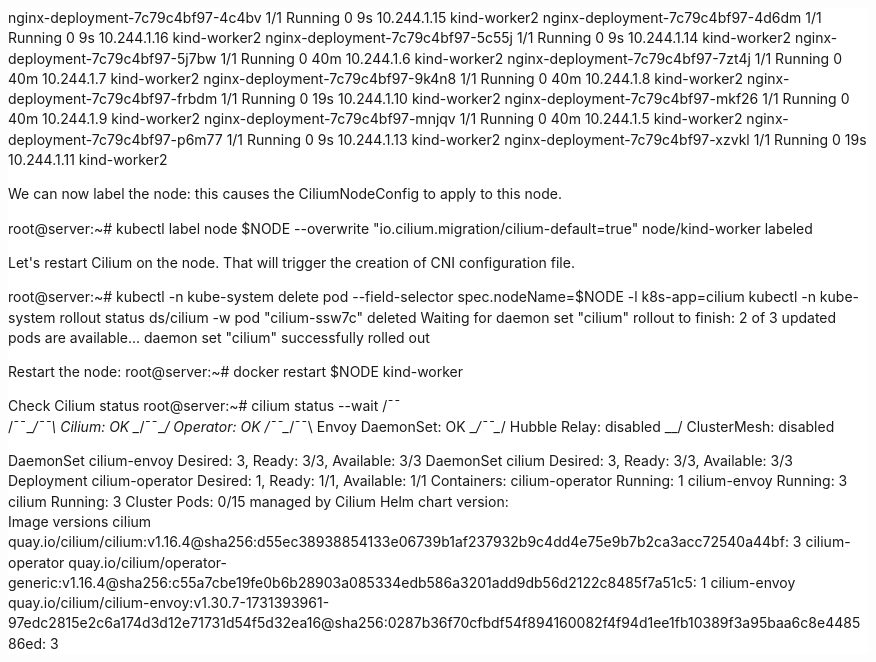 nginx-deployment-7c79c4bf97-4c4bv   1/1     Running   0          9s    10.244.1.15   kind-worker2   <none>           <none>
nginx-deployment-7c79c4bf97-4d6dm   1/1     Running   0          9s    10.244.1.16   kind-worker2   <none>           <none>
nginx-deployment-7c79c4bf97-5c55j   1/1     Running   0          9s    10.244.1.14   kind-worker2   <none>           <none>
nginx-deployment-7c79c4bf97-5j7bw   1/1     Running   0          40m   10.244.1.6    kind-worker2   <none>           <none>
nginx-deployment-7c79c4bf97-7zt4j   1/1     Running   0          40m   10.244.1.7    kind-worker2   <none>           <none>
nginx-deployment-7c79c4bf97-9k4n8   1/1     Running   0          40m   10.244.1.8    kind-worker2   <none>           <none>
nginx-deployment-7c79c4bf97-frbdm   1/1     Running   0          19s   10.244.1.10   kind-worker2   <none>           <none>
nginx-deployment-7c79c4bf97-mkf26   1/1     Running   0          40m   10.244.1.9    kind-worker2   <none>           <none>
nginx-deployment-7c79c4bf97-mnjqv   1/1     Running   0          40m   10.244.1.5    kind-worker2   <none>           <none>
nginx-deployment-7c79c4bf97-p6m77   1/1     Running   0          9s    10.244.1.13   kind-worker2   <none>           <none>
nginx-deployment-7c79c4bf97-xzvkl   1/1     Running   0          19s   10.244.1.11   kind-worker2   <none>           <none>

We can now label the node: this causes the CiliumNodeConfig to apply to this node.

root@server:~# kubectl label node $NODE --overwrite "io.cilium.migration/cilium-default=true"
node/kind-worker labeled


Let's restart Cilium on the node. That will trigger the creation of CNI configuration file.

root@server:~# kubectl -n kube-system delete pod --field-selector spec.nodeName=$NODE -l k8s-app=cilium
kubectl -n kube-system rollout status ds/cilium -w
pod "cilium-ssw7c" deleted
Waiting for daemon set "cilium" rollout to finish: 2 of 3 updated pods are available...
daemon set "cilium" successfully rolled out

Restart the node:
root@server:~# docker restart $NODE
kind-worker

Check Cilium status
root@server:~# cilium status --wait
    /¯¯\
 /¯¯\__/¯¯\    Cilium:             OK
 \__/¯¯\__/    Operator:           OK
 /¯¯\__/¯¯\    Envoy DaemonSet:    OK
 \__/¯¯\__/    Hubble Relay:       disabled
    \__/       ClusterMesh:        disabled

DaemonSet              cilium-envoy       Desired: 3, Ready: 3/3, Available: 3/3
DaemonSet              cilium             Desired: 3, Ready: 3/3, Available: 3/3
Deployment             cilium-operator    Desired: 1, Ready: 1/1, Available: 1/1
Containers:            cilium-operator    Running: 1
                       cilium-envoy       Running: 3
                       cilium             Running: 3
Cluster Pods:          0/15 managed by Cilium
Helm chart version:    
Image versions         cilium             quay.io/cilium/cilium:v1.16.4@sha256:d55ec38938854133e06739b1af237932b9c4dd4e75e9b7b2ca3acc72540a44bf: 3
                       cilium-operator    quay.io/cilium/operator-generic:v1.16.4@sha256:c55a7cbe19fe0b6b28903a085334edb586a3201add9db56d2122c8485f7a51c5: 1
                       cilium-envoy       quay.io/cilium/cilium-envoy:v1.30.7-1731393961-97edc2815e2c6a174d3d12e71731d54f5d32ea16@sha256:0287b36f70cfbdf54f894160082f4f94d1ee1fb10389f3a95baa6c8e448586ed: 3
